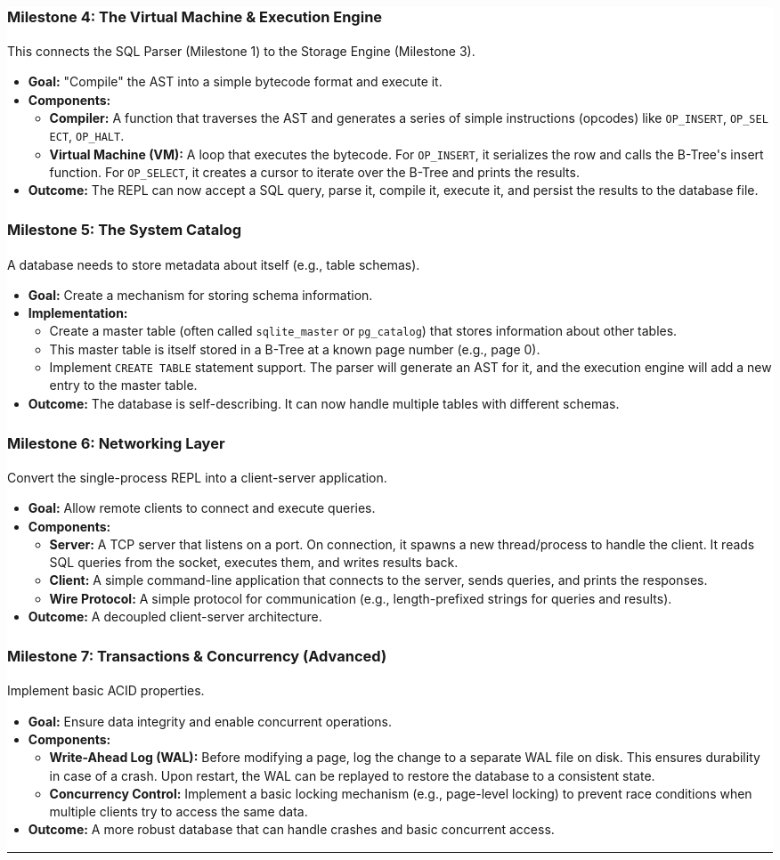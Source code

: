 ### Milestone 4: The Virtual Machine & Execution Engine

This connects the SQL Parser (Milestone 1) to the Storage Engine (Milestone 3).

-   **Goal:** "Compile" the AST into a simple bytecode format and execute it.
-   **Components:**
    -   **Compiler:** A function that traverses the AST and generates a series of simple instructions (opcodes) like `OP_INSERT`, `OP_SELECT`, `OP_HALT`.
    -   **Virtual Machine (VM):** A loop that executes the bytecode. For `OP_INSERT`, it serializes the row and calls the B-Tree's insert function. For `OP_SELECT`, it creates a cursor to iterate over the B-Tree and prints the results.
-   **Outcome:** The REPL can now accept a SQL query, parse it, compile it, execute it, and persist the results to the database file.

### Milestone 5: The System Catalog

A database needs to store metadata about itself (e.g., table schemas).

-   **Goal:** Create a mechanism for storing schema information.
-   **Implementation:**
    -   Create a master table (often called `sqlite_master` or `pg_catalog`) that stores information about other tables.
    -   This master table is itself stored in a B-Tree at a known page number (e.g., page 0).
    -   Implement `CREATE TABLE` statement support. The parser will generate an AST for it, and the execution engine will add a new entry to the master table.
-   **Outcome:** The database is self-describing. It can now handle multiple tables with different schemas.

### Milestone 6: Networking Layer

Convert the single-process REPL into a client-server application.

-   **Goal:** Allow remote clients to connect and execute queries.
-   **Components:**
    -   **Server:** A TCP server that listens on a port. On connection, it spawns a new thread/process to handle the client. It reads SQL queries from the socket, executes them, and writes results back.
    -   **Client:** A simple command-line application that connects to the server, sends queries, and prints the responses.
    -   **Wire Protocol:** A simple protocol for communication (e.g., length-prefixed strings for queries and results).
-   **Outcome:** A decoupled client-server architecture.

### Milestone 7: Transactions & Concurrency (Advanced)

Implement basic ACID properties.

-   **Goal:** Ensure data integrity and enable concurrent operations.
-   **Components:**
    -   **Write-Ahead Log (WAL):** Before modifying a page, log the change to a separate WAL file on disk. This ensures durability in case of a crash. Upon restart, the WAL can be replayed to restore the database to a consistent state.
    -   **Concurrency Control:** Implement a basic locking mechanism (e.g., page-level locking) to prevent race conditions when multiple clients try to access the same data.
-   **Outcome:** A more robust database that can handle crashes and basic concurrent access.

---
